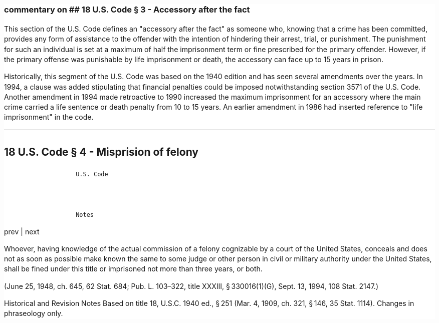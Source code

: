 


### commentary on ##  18 U.S. Code § 3 -  Accessory after the fact 


This section of the U.S. Code defines an "accessory after the fact" as someone who, knowing that a crime has been committed, provides any form of assistance to the offender with the intention of hindering their arrest, trial, or punishment. The punishment for such an individual is set at a maximum of half the imprisonment term or fine prescribed for the primary offender. However, if the primary offense was punishable by life imprisonment or death, the accessory can face up to 15 years in prison. 

Historically, this segment of the U.S. Code was based on the 1940 edition and has seen several amendments over the years. In 1994, a clause was added stipulating that financial penalties could be imposed notwithstanding section 3571 of the U.S. Code. Another amendment in 1994 made retroactive to 1990 increased the maximum imprisonment for an accessory where the main crime carried a life sentence or death penalty from 10 to 15 years. An earlier amendment in 1986 had inserted reference to "life imprisonment" in the code.


---

##  18 U.S. Code § 4 -  Misprision of felony 







                        U.S. Code 



                        Notes 




prev | next






Whoever, having knowledge of the actual commission of a felony cognizable by a court of the United States, conceals and does not as soon as possible make known the same to some judge or other person in civil or military authority under the United States, shall be fined under this title or imprisoned not more than three years, or both.

(June 25, 1948, ch. 645, 62 Stat. 684; Pub. L. 103–322, title XXXIII, § 330016(1)(G), Sept. 13, 1994, 108 Stat. 2147.)







Historical and Revision Notes
Based on title 18, U.S.C. 1940 ed., § 251 (Mar. 4, 1909, ch. 321, § 146, 35 Stat. 1114).
Changes in phraseology only.
